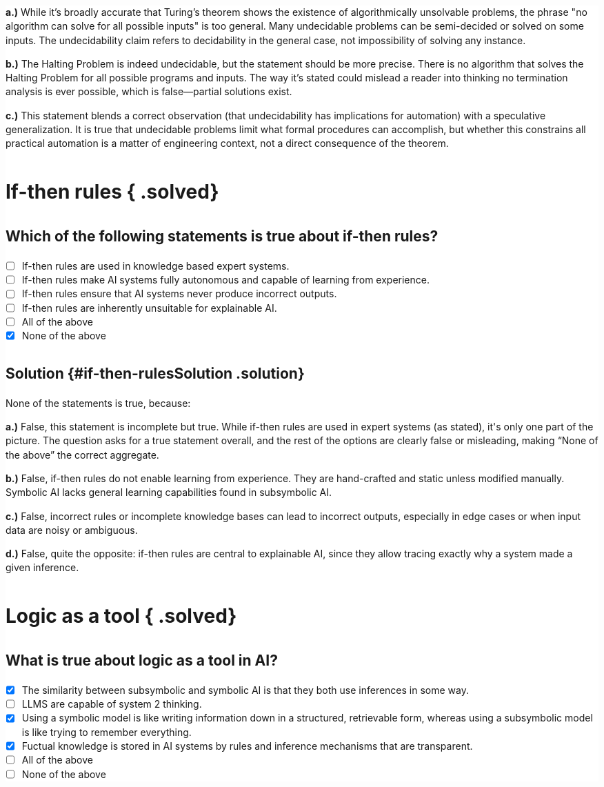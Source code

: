 **a.)** While it’s broadly accurate that Turing’s theorem shows the existence of algorithmically unsolvable problems, the phrase "no algorithm can solve for all possible inputs" is too general. Many undecidable problems can be semi-decided or solved on some inputs. The undecidability claim refers to decidability in the general case, not impossibility of solving any instance.

**b.)** The Halting Problem is indeed undecidable, but the statement should be more precise. There is no algorithm that solves the Halting Problem for all possible programs and inputs. The way it’s stated could mislead a reader into thinking no termination analysis is ever possible, which is false—partial solutions exist.

**c.)** This statement blends a correct observation (that undecidability has implications for automation) with a speculative generalization. It is true that undecidable problems limit what formal procedures can accomplish, but whether this constrains all practical automation is a matter of engineering context, not a direct consequence of the theorem.

# If-then rules { .solved}
## Which of the following statements is true about if-then rules?
- [ ] If-then rules are used in knowledge based expert systems.
- [ ] If-then rules make AI systems fully autonomous and capable of learning from experience.
- [ ] If-then rules ensure that AI systems never produce incorrect outputs.
- [ ] If-then rules are inherently unsuitable for explainable AI.
- [ ] All of the above
- [X] None of the above

## Solution {#if-then-rulesSolution .solution}
None of the statements is true, because:

**a.)** False, this statement is incomplete but true. While if-then rules are used in expert systems (as stated), it's only one part of the picture. The question asks for a true statement overall, and the rest of the options are clearly false or misleading, making “None of the above” the correct aggregate.

**b.)** False, if-then rules do not enable learning from experience. They are hand-crafted and static unless modified manually. Symbolic AI lacks general learning capabilities found in subsymbolic AI.

**c.)** False, incorrect rules or incomplete knowledge bases can lead to incorrect outputs, especially in edge cases or when input data are noisy or ambiguous.

**d.)** False, quite the opposite: if-then rules are central to explainable AI, since they allow tracing exactly why a system made a given inference.

# Logic as a tool { .solved}
## What is true about logic as a tool in AI?
- [X] The similarity between subsymbolic and symbolic AI is that they both use inferences in some way.
- [ ] LLMS are capable of system 2 thinking.
- [X] Using a symbolic model is like writing information down in a structured, retrievable form, whereas using a subsymbolic model is like trying to remember everything.
- [X] Fuctual knowledge is stored in AI systems by rules and inference mechanisms that are transparent.
- [ ] All of the above
- [ ] None of the above
